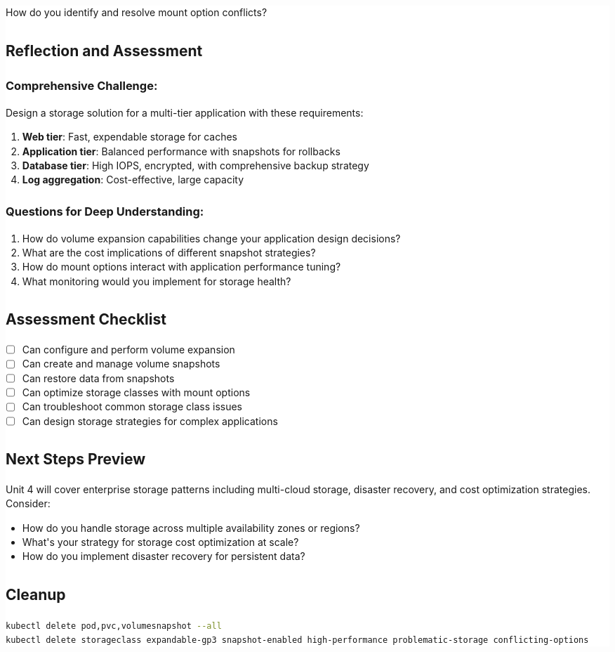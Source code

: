 How do you identify and resolve mount option conflicts?

## Reflection and Assessment

### Comprehensive Challenge:
Design a storage solution for a multi-tier application with these requirements:

1. **Web tier**: Fast, expendable storage for caches
2. **Application tier**: Balanced performance with snapshots for rollbacks  
3. **Database tier**: High IOPS, encrypted, with comprehensive backup strategy
4. **Log aggregation**: Cost-effective, large capacity

### Questions for Deep Understanding:
1. How do volume expansion capabilities change your application design decisions?
2. What are the cost implications of different snapshot strategies?
3. How do mount options interact with application performance tuning?
4. What monitoring would you implement for storage health?

## Assessment Checklist
- [ ] Can configure and perform volume expansion
- [ ] Can create and manage volume snapshots  
- [ ] Can restore data from snapshots
- [ ] Can optimize storage classes with mount options
- [ ] Can troubleshoot common storage class issues
- [ ] Can design storage strategies for complex applications

## Next Steps Preview
Unit 4 will cover enterprise storage patterns including multi-cloud storage, disaster recovery, and cost optimization strategies. Consider:
- How do you handle storage across multiple availability zones or regions?
- What's your strategy for storage cost optimization at scale?
- How do you implement disaster recovery for persistent data?

## Cleanup
```bash
kubectl delete pod,pvc,volumesnapshot --all
kubectl delete storageclass expandable-gp3 snapshot-enabled high-performance problematic-storage conflicting-options
```